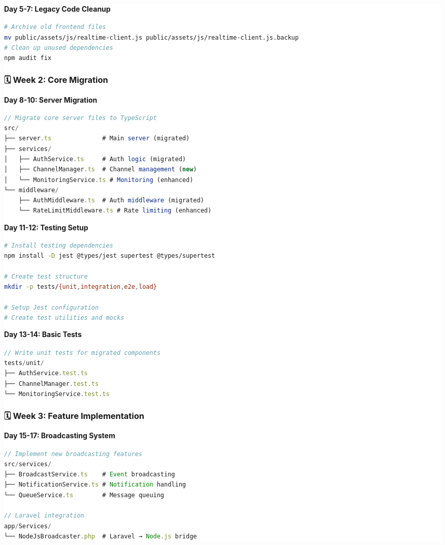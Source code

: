 **Day 5-7: Legacy Code Cleanup**
```bash
# Archive old frontend files
mv public/assets/js/realtime-client.js public/assets/js/realtime-client.js.backup
# Clean up unused dependencies
npm audit fix
```

### 🗓️ **Week 2: Core Migration**

**Day 8-10: Server Migration**
```typescript
// Migrate core server files to TypeScript
src/
├── server.ts              # Main server (migrated)
├── services/
│   ├── AuthService.ts     # Auth logic (migrated)
│   ├── ChannelManager.ts  # Channel management (new)
│   └── MonitoringService.ts # Monitoring (enhanced)
└── middleware/
    ├── AuthMiddleware.ts  # Auth middleware (migrated)
    └── RateLimitMiddleware.ts # Rate limiting (enhanced)
```

**Day 11-12: Testing Setup**
```bash
# Install testing dependencies
npm install -D jest @types/jest supertest @types/supertest

# Create test structure
mkdir -p tests/{unit,integration,e2e,load}

# Setup Jest configuration
# Create test utilities and mocks
```

**Day 13-14: Basic Tests**
```typescript
// Write unit tests for migrated components
tests/unit/
├── AuthService.test.ts
├── ChannelManager.test.ts
└── MonitoringService.test.ts
```

### 🗓️ **Week 3: Feature Implementation**

**Day 15-17: Broadcasting System**
```typescript
// Implement new broadcasting features
src/services/
├── BroadcastService.ts    # Event broadcasting
├── NotificationService.ts # Notification handling
└── QueueService.ts        # Message queuing

// Laravel integration
app/Services/
└── NodeJsBroadcaster.php  # Laravel → Node.js bridge
```
